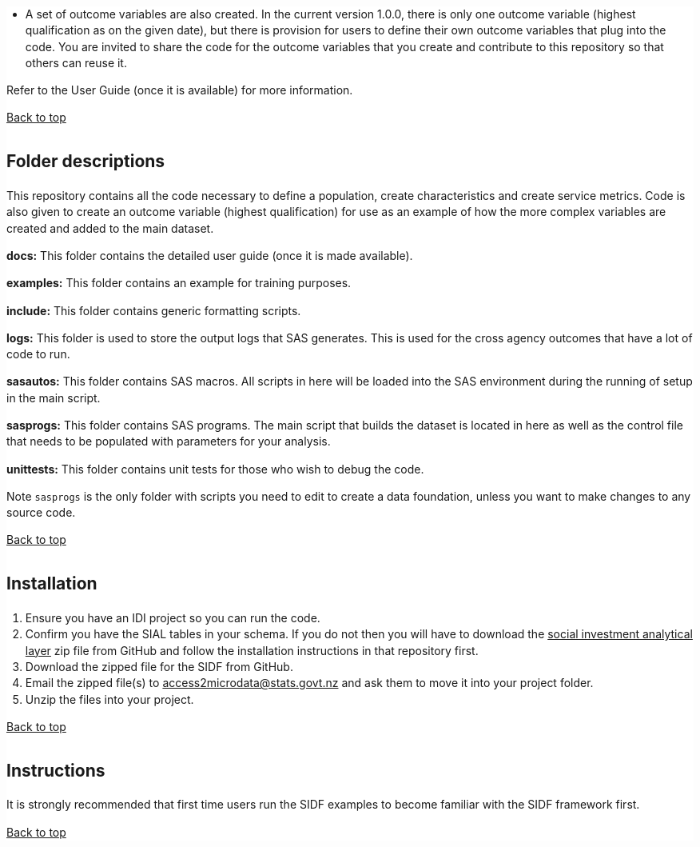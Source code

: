 * A set of outcome variables are also created. In the current version 1.0.0, there is only one outcome variable (highest qualification as on the given date), but there is provision for users to define their own outcome variables that plug into the code. You are invited to share the code for the outcome variables that you create and contribute to this repository so that others can reuse it.

Refer to the User Guide (once it is available) for more information.

[Back to top](#)

## Folder descriptions
This repository contains all the code necessary to define a population, create characteristics and create service metrics. Code is also given to create an outcome variable (highest qualification) for use as an example of how the more complex variables are created and added to the main dataset.

**docs:** This folder contains the detailed user guide (once it is made available).

**examples:** This folder contains an example for training purposes.

**include:** This folder contains generic formatting scripts.

**logs:** This folder is used to store the output logs that SAS generates. This is used for the cross agency outcomes that have a lot of code to run.

**sasautos:** This folder contains SAS macros. All scripts in here will be loaded into the SAS environment during the running of setup in the main script.

**sasprogs:** This folder contains SAS programs. The main script that builds the dataset is located in here as well as the control file that needs to be populated with parameters for your analysis.

**unittests:** This folder contains unit tests for those who wish to debug the code.

Note `sasprogs` is the only folder with scripts you need to edit to create a data foundation, unless you want to make changes to any source code.

[Back to top](#)

## Installation
1. Ensure you have an IDI project so you can run the code.
2. Confirm you have the SIAL tables in your schema. If you do not then you will have to download the [social investment analytical layer](https://github.com/nz-social-investment-unit/social_investment_analytical_layer) zip file from GitHub and follow the installation instructions in that repository first.
3. Download the zipped file for the SIDF from GitHub.
4. Email the zipped file(s) to access2microdata@stats.govt.nz and ask them to move it into your project folder.
5. Unzip the files into your project.

[Back to top](#)

## Instructions
It is strongly recommended that first time users run the SIDF examples to become familiar with the SIDF framework first.

[Back to top](#)
